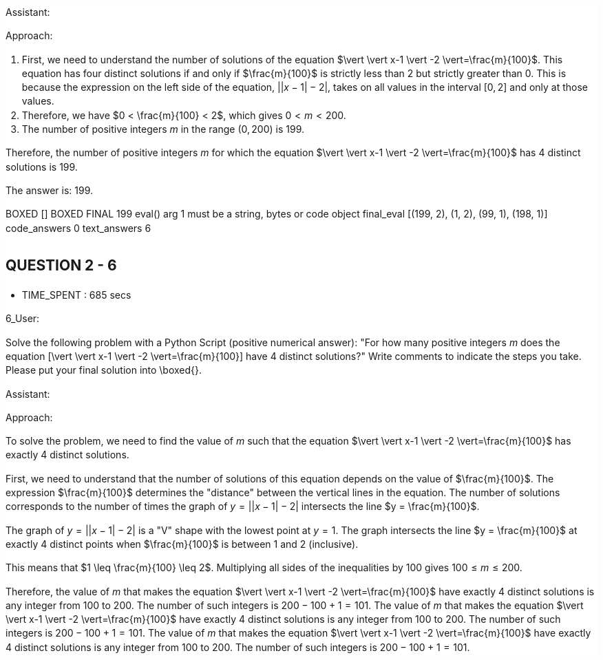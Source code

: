 Assistant:

Approach:



1. First, we need to understand the number of solutions of the equation $\vert \vert x-1 \vert -2 \vert=\frac{m}{100}$. This equation has four distinct solutions if and only if $\frac{m}{100}$ is strictly less than $2$ but strictly greater than $0$. This is because the expression on the left side of the equation, $\vert \vert x-1 \vert -2 \vert$, takes on all values in the interval $[0,2]$ and only at those values. 
2. Therefore, we have $0 < \frac{m}{100} < 2$, which gives $0 < m < 200$.
3. The number of positive integers $m$ in the range $(0, 200)$ is $199$.

Therefore, the number of positive integers $m$ for which the equation $\vert \vert x-1 \vert -2 \vert=\frac{m}{100}$ has $4$ distinct solutions is $199$.

The answer is: $199$.

BOXED []
BOXED FINAL 199
eval() arg 1 must be a string, bytes or code object final_eval
[(199, 2), (1, 2), (99, 1), (198, 1)]
code_answers 0 text_answers 6



## QUESTION 2 - 6 
- TIME_SPENT : 685 secs

6_User:

Solve the following problem with a Python Script (positive numerical answer):
"For how many positive integers $m$ does the equation \[\vert \vert x-1 \vert -2 \vert=\frac{m}{100}\] have $4$ distinct solutions?"
Write comments to indicate the steps you take. Please put your final solution into \boxed{}.

Assistant:

Approach:

 To solve the problem, we need to find the value of $m$ such that the equation $\vert \vert x-1 \vert -2 \vert=\frac{m}{100}$ has exactly 4 distinct solutions.

First, we need to understand that the number of solutions of this equation depends on the value of $\frac{m}{100}$. The expression $\frac{m}{100}$ determines the "distance" between the vertical lines in the equation. The number of solutions corresponds to the number of times the graph of $y = \vert \vert x-1 \vert -2 \vert$ intersects the line $y = \frac{m}{100}$.

The graph of $y = \vert \vert x-1 \vert -2 \vert$ is a "V" shape with the lowest point at $y = 1$. The graph intersects the line $y = \frac{m}{100}$ at exactly 4 distinct points when $\frac{m}{100}$ is between 1 and 2 (inclusive).

This means that $1 \leq \frac{m}{100} \leq 2$. Multiplying all sides of the inequalities by 100 gives $100 \leq m \leq 200$.

Therefore, the value of $m$ that makes the equation $\vert \vert x-1 \vert -2 \vert=\frac{m}{100}$ have exactly 4 distinct solutions is any integer from 100 to 200. The number of such integers is $200 - 100 + 1 = 101$.
The value of $m$ that makes the equation $\vert \vert x-1 \vert -2 \vert=\frac{m}{100}$ have exactly 4 distinct solutions is any integer from 100 to 200. The number of such integers is $200 - 100 + 1 = 101$.
The value of $m$ that makes the equation $\vert \vert x-1 \vert -2 \vert=\frac{m}{100}$ have exactly 4 distinct solutions is any integer from 100 to 200. The number of such integers is $200 - 100 + 1 = 101$.
